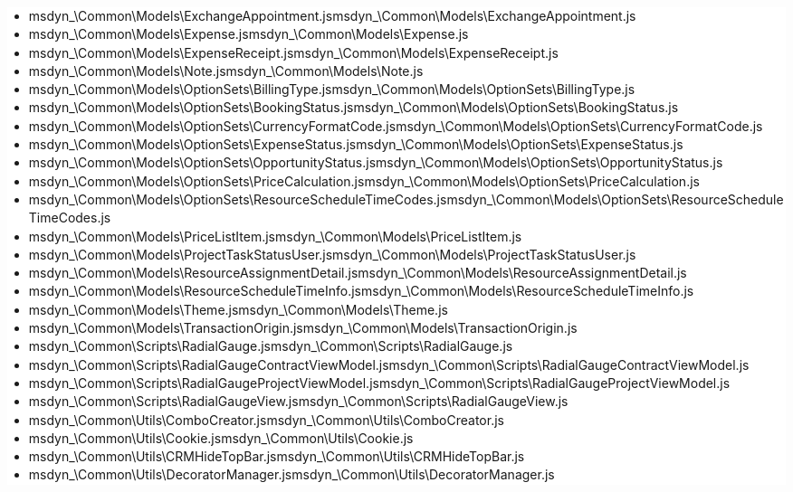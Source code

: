 - <span data-ttu-id="a55f8-392">msdyn\_\\Common\\Models\\ExchangeAppointment.js</span><span class="sxs-lookup"><span data-stu-id="a55f8-392">msdyn\_\\Common\\Models\\ExchangeAppointment.js</span></span>
- <span data-ttu-id="a55f8-393">msdyn\_\\Common\\Models\\Expense.js</span><span class="sxs-lookup"><span data-stu-id="a55f8-393">msdyn\_\\Common\\Models\\Expense.js</span></span>
- <span data-ttu-id="a55f8-394">msdyn\_\\Common\\Models\\ExpenseReceipt.js</span><span class="sxs-lookup"><span data-stu-id="a55f8-394">msdyn\_\\Common\\Models\\ExpenseReceipt.js</span></span>
- <span data-ttu-id="a55f8-395">msdyn\_\\Common\\Models\\Note.js</span><span class="sxs-lookup"><span data-stu-id="a55f8-395">msdyn\_\\Common\\Models\\Note.js</span></span>
- <span data-ttu-id="a55f8-396">msdyn\_\\Common\\Models\\OptionSets\\BillingType.js</span><span class="sxs-lookup"><span data-stu-id="a55f8-396">msdyn\_\\Common\\Models\\OptionSets\\BillingType.js</span></span>
- <span data-ttu-id="a55f8-397">msdyn\_\\Common\\Models\\OptionSets\\BookingStatus.js</span><span class="sxs-lookup"><span data-stu-id="a55f8-397">msdyn\_\\Common\\Models\\OptionSets\\BookingStatus.js</span></span>
- <span data-ttu-id="a55f8-398">msdyn\_\\Common\\Models\\OptionSets\\CurrencyFormatCode.js</span><span class="sxs-lookup"><span data-stu-id="a55f8-398">msdyn\_\\Common\\Models\\OptionSets\\CurrencyFormatCode.js</span></span>
- <span data-ttu-id="a55f8-399">msdyn\_\\Common\\Models\\OptionSets\\ExpenseStatus.js</span><span class="sxs-lookup"><span data-stu-id="a55f8-399">msdyn\_\\Common\\Models\\OptionSets\\ExpenseStatus.js</span></span>
- <span data-ttu-id="a55f8-400">msdyn\_\\Common\\Models\\OptionSets\\OpportunityStatus.js</span><span class="sxs-lookup"><span data-stu-id="a55f8-400">msdyn\_\\Common\\Models\\OptionSets\\OpportunityStatus.js</span></span>
- <span data-ttu-id="a55f8-401">msdyn\_\\Common\\Models\\OptionSets\\PriceCalculation.js</span><span class="sxs-lookup"><span data-stu-id="a55f8-401">msdyn\_\\Common\\Models\\OptionSets\\PriceCalculation.js</span></span>
- <span data-ttu-id="a55f8-402">msdyn\_\\Common\\Models\\OptionSets\\ResourceScheduleTimeCodes.js</span><span class="sxs-lookup"><span data-stu-id="a55f8-402">msdyn\_\\Common\\Models\\OptionSets\\ResourceScheduleTimeCodes.js</span></span>
- <span data-ttu-id="a55f8-403">msdyn\_\\Common\\Models\\PriceListItem.js</span><span class="sxs-lookup"><span data-stu-id="a55f8-403">msdyn\_\\Common\\Models\\PriceListItem.js</span></span>
- <span data-ttu-id="a55f8-404">msdyn\_\\Common\\Models\\ProjectTaskStatusUser.js</span><span class="sxs-lookup"><span data-stu-id="a55f8-404">msdyn\_\\Common\\Models\\ProjectTaskStatusUser.js</span></span>
- <span data-ttu-id="a55f8-405">msdyn\_\\Common\\Models\\ResourceAssignmentDetail.js</span><span class="sxs-lookup"><span data-stu-id="a55f8-405">msdyn\_\\Common\\Models\\ResourceAssignmentDetail.js</span></span>
- <span data-ttu-id="a55f8-406">msdyn\_\\Common\\Models\\ResourceScheduleTimeInfo.js</span><span class="sxs-lookup"><span data-stu-id="a55f8-406">msdyn\_\\Common\\Models\\ResourceScheduleTimeInfo.js</span></span>
- <span data-ttu-id="a55f8-407">msdyn\_\\Common\\Models\\Theme.js</span><span class="sxs-lookup"><span data-stu-id="a55f8-407">msdyn\_\\Common\\Models\\Theme.js</span></span>
- <span data-ttu-id="a55f8-408">msdyn\_\\Common\\Models\\TransactionOrigin.js</span><span class="sxs-lookup"><span data-stu-id="a55f8-408">msdyn\_\\Common\\Models\\TransactionOrigin.js</span></span>
- <span data-ttu-id="a55f8-409">msdyn\_\\Common\\Scripts\\RadialGauge.js</span><span class="sxs-lookup"><span data-stu-id="a55f8-409">msdyn\_\\Common\\Scripts\\RadialGauge.js</span></span>
- <span data-ttu-id="a55f8-410">msdyn\_\\Common\\Scripts\\RadialGaugeContractViewModel.js</span><span class="sxs-lookup"><span data-stu-id="a55f8-410">msdyn\_\\Common\\Scripts\\RadialGaugeContractViewModel.js</span></span>
- <span data-ttu-id="a55f8-411">msdyn\_\\Common\\Scripts\\RadialGaugeProjectViewModel.js</span><span class="sxs-lookup"><span data-stu-id="a55f8-411">msdyn\_\\Common\\Scripts\\RadialGaugeProjectViewModel.js</span></span>
- <span data-ttu-id="a55f8-412">msdyn\_\\Common\\Scripts\\RadialGaugeView.js</span><span class="sxs-lookup"><span data-stu-id="a55f8-412">msdyn\_\\Common\\Scripts\\RadialGaugeView.js</span></span>
- <span data-ttu-id="a55f8-413">msdyn\_\\Common\\Utils\\ComboCreator.js</span><span class="sxs-lookup"><span data-stu-id="a55f8-413">msdyn\_\\Common\\Utils\\ComboCreator.js</span></span>
- <span data-ttu-id="a55f8-414">msdyn\_\\Common\\Utils\\Cookie.js</span><span class="sxs-lookup"><span data-stu-id="a55f8-414">msdyn\_\\Common\\Utils\\Cookie.js</span></span>
- <span data-ttu-id="a55f8-415">msdyn\_\\Common\\Utils\\CRMHideTopBar.js</span><span class="sxs-lookup"><span data-stu-id="a55f8-415">msdyn\_\\Common\\Utils\\CRMHideTopBar.js</span></span>
- <span data-ttu-id="a55f8-416">msdyn\_\\Common\\Utils\\DecoratorManager.js</span><span class="sxs-lookup"><span data-stu-id="a55f8-416">msdyn\_\\Common\\Utils\\DecoratorManager.js</span></span>